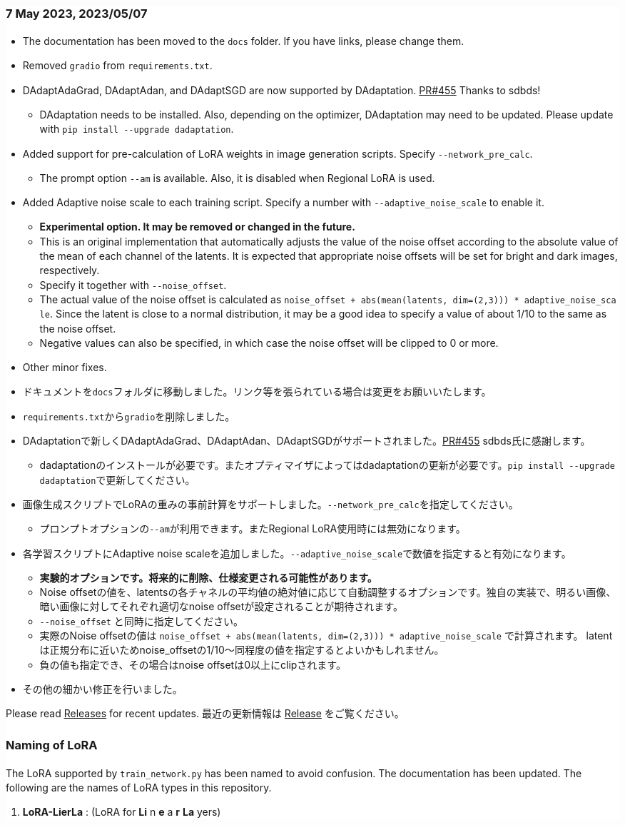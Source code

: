 ### 7 May 2023, 2023/05/07

- The documentation has been moved to the `docs` folder. If you have links, please change them.
- Removed `gradio` from `requirements.txt`.
- DAdaptAdaGrad, DAdaptAdan, and DAdaptSGD are now supported by DAdaptation. [PR#455](https://github.com/kohya-ss/sd-scripts/pull/455) Thanks to sdbds!
  - DAdaptation needs to be installed. Also, depending on the optimizer, DAdaptation may need to be updated. Please update with `pip install --upgrade dadaptation`.
- Added support for pre-calculation of LoRA weights in image generation scripts. Specify `--network_pre_calc`.
  - The prompt option `--am` is available. Also, it is disabled when Regional LoRA is used.
- Added Adaptive noise scale to each training script. Specify a number with `--adaptive_noise_scale` to enable it.
  - __Experimental option. It may be removed or changed in the future.__
  - This is an original implementation that automatically adjusts the value of the noise offset according to the absolute value of the mean of each channel of the latents. It is expected that appropriate noise offsets will be set for bright and dark images, respectively.
  - Specify it together with `--noise_offset`.
  - The actual value of the noise offset is calculated as `noise_offset + abs(mean(latents, dim=(2,3))) * adaptive_noise_scale`. Since the latent is close to a normal distribution, it may be a good idea to specify a value of about 1/10 to the same as the noise offset.
  - Negative values can also be specified, in which case the noise offset will be clipped to 0 or more.
- Other minor fixes.

- ドキュメントを`docs`フォルダに移動しました。リンク等を張られている場合は変更をお願いいたします。
- `requirements.txt`から`gradio`を削除しました。
- DAdaptationで新しくDAdaptAdaGrad、DAdaptAdan、DAdaptSGDがサポートされました。[PR#455](https://github.com/kohya-ss/sd-scripts/pull/455) sdbds氏に感謝します。
  - dadaptationのインストールが必要です。またオプティマイザによってはdadaptationの更新が必要です。`pip install --upgrade dadaptation`で更新してください。
- 画像生成スクリプトでLoRAの重みの事前計算をサポートしました。`--network_pre_calc`を指定してください。
  - プロンプトオプションの`--am`が利用できます。またRegional LoRA使用時には無効になります。
- 各学習スクリプトにAdaptive noise scaleを追加しました。`--adaptive_noise_scale`で数値を指定すると有効になります。
  - __実験的オプションです。将来的に削除、仕様変更される可能性があります。__
  - Noise offsetの値を、latentsの各チャネルの平均値の絶対値に応じて自動調整するオプションです。独自の実装で、明るい画像、暗い画像に対してそれぞれ適切なnoise offsetが設定されることが期待されます。
  - `--noise_offset` と同時に指定してください。
  - 実際のNoise offsetの値は `noise_offset + abs(mean(latents, dim=(2,3))) * adaptive_noise_scale` で計算されます。 latentは正規分布に近いためnoise_offsetの1/10～同程度の値を指定するとよいかもしれません。
  - 負の値も指定でき、その場合はnoise offsetは0以上にclipされます。
- その他の細かい修正を行いました。

Please read [Releases](https://github.com/kohya-ss/sd-scripts/releases) for recent updates.
最近の更新情報は [Release](https://github.com/kohya-ss/sd-scripts/releases) をご覧ください。

### Naming of LoRA

The LoRA supported by `train_network.py` has been named to avoid confusion. The documentation has been updated. The following are the names of LoRA types in this repository.

1. __LoRA-LierLa__ : (LoRA for __Li__ n __e__ a __r__  __La__ yers)
